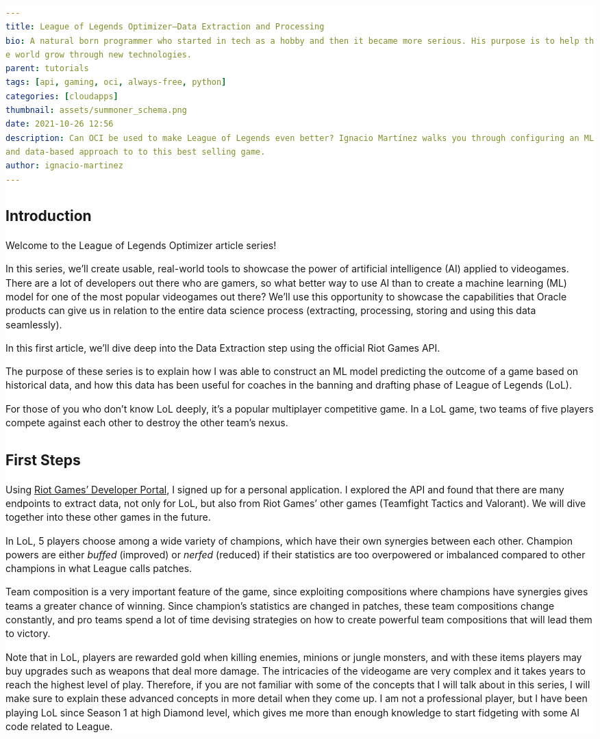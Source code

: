 ```yaml
---
title: League of Legends Optimizer—Data Extraction and Processing
bio: A natural born programmer who started in tech as a hobby and then it became more serious. His purpose is to help the world grow through new technologies.
parent: tutorials
tags: [api, gaming, oci, always-free, python]
categories: [cloudapps]
thumbnail: assets/summoner_schema.png
date: 2021-10-26 12:56
description: Can OCI be used to make League of Legends even better? Ignacio Martínez walks you through configuring an ML and data-based approach to to this best selling game.
author: ignacio-martinez
---
```


## Introduction
Welcome to the League of Legends Optimizer article series! 

In this series, we’ll create usable, real-world tools to showcase the power of artificial intelligence (AI) applied to videogames. There are a lot of developers out there who are gamers, so what better way to use AI than to create a machine learning (ML) model for one of the most popular videogames out there? We’ll use this opportunity to showcase the capabilities that Oracle products can give us in relation to the entire data science process (extracting, processing, storing and using this data seamlessly).

In this first article, we’ll dive deep into the Data Extraction step using the official Riot Games API. 

The purpose of these series is to explain how I was able to construct an ML model predicting the outcome of a game based on historical data, and how this data has been useful for coaches in the banning and drafting phase of League of Legends (LoL). 

For those of you who don’t know LoL deeply, it’s a popular multiplayer competitive game. In a LoL game, two teams of five players compete against each other to destroy the other team’s nexus. 

## First Steps

Using [Riot Games’ Developer Portal](https://developer.riotgames.com), I signed up for a personal application. I explored the API and found that there are many endpoints to extract data, not only for LoL, but also from Riot Games’ other games (Teamfight Tactics and Valorant). We will dive together into these other games in the future.

In LoL, 5 players choose among a wide variety of champions, which have their own synergies between each other. Champion powers are either *buffed* (improved) or *nerfed* (reduced) if their statistics are too overpowered or imbalanced compared to other champions in what League calls patches. 

Team composition is a very important feature of the game, since exploiting compositions where champions have synergies gives teams a greater chance of winning. Since champion’s statistics are changed in patches, these team compositions change constantly, and pro teams spend a lot of time devising strategies on how to create powerful team compositions that will lead them to victory.

Note that in LoL, players are rewarded gold when killing enemies, minions or jungle monsters, and with these items players may buy upgrades such as weapons that deal more damage. The intricacies of the videogame are very complex and it takes years to reach the highest level of play. Therefore, if you are not familiar with some of the concepts that I will talk about in this series, I will make sure to explain these advanced concepts in more detail when they come up. I am not a professional player, but I have been playing LoL since Season 1 at high Diamond level, which gives me more than enough knowledge to start fidgeting with some AI code related to League.
